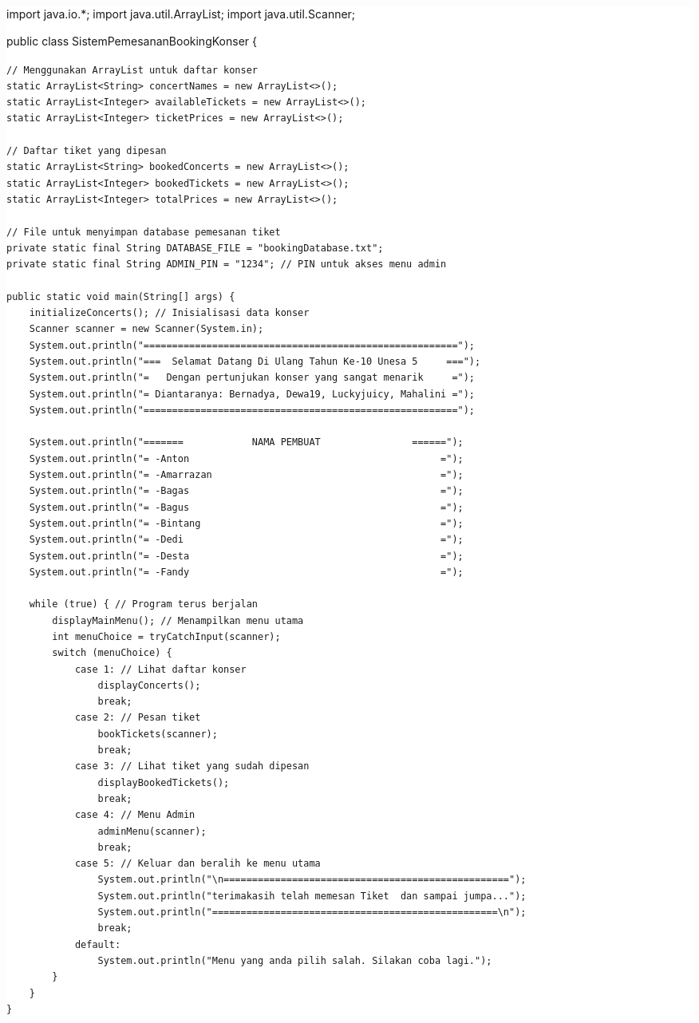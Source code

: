 import java.io.*;
import java.util.ArrayList;
import java.util.Scanner;

public class SistemPemesananBookingKonser {

    // Menggunakan ArrayList untuk daftar konser
    static ArrayList<String> concertNames = new ArrayList<>();
    static ArrayList<Integer> availableTickets = new ArrayList<>();
    static ArrayList<Integer> ticketPrices = new ArrayList<>();

    // Daftar tiket yang dipesan
    static ArrayList<String> bookedConcerts = new ArrayList<>();
    static ArrayList<Integer> bookedTickets = new ArrayList<>();
    static ArrayList<Integer> totalPrices = new ArrayList<>();

    // File untuk menyimpan database pemesanan tiket
    private static final String DATABASE_FILE = "bookingDatabase.txt";
    private static final String ADMIN_PIN = "1234"; // PIN untuk akses menu admin

    public static void main(String[] args) {
        initializeConcerts(); // Inisialisasi data konser
        Scanner scanner = new Scanner(System.in);
        System.out.println("=======================================================");
        System.out.println("===  Selamat Datang Di Ulang Tahun Ke-10 Unesa 5     ===");
        System.out.println("=   Dengan pertunjukan konser yang sangat menarik     =");
        System.out.println("= Diantaranya: Bernadya, Dewa19, Luckyjuicy, Mahalini =");
        System.out.println("=======================================================");

        System.out.println("=======            NAMA PEMBUAT                ======");
        System.out.println("= -Anton                                            =");
        System.out.println("= -Amarrazan                                        =");
        System.out.println("= -Bagas                                            =");
        System.out.println("= -Bagus                                            =");
        System.out.println("= -Bintang                                          =");
        System.out.println("= -Dedi                                             =");
        System.out.println("= -Desta                                            =");
        System.out.println("= -Fandy                                            =");

        while (true) { // Program terus berjalan
            displayMainMenu(); // Menampilkan menu utama
            int menuChoice = tryCatchInput(scanner);
            switch (menuChoice) {
                case 1: // Lihat daftar konser
                    displayConcerts();
                    break;
                case 2: // Pesan tiket
                    bookTickets(scanner);
                    break;
                case 3: // Lihat tiket yang sudah dipesan
                    displayBookedTickets();
                    break;
                case 4: // Menu Admin
                    adminMenu(scanner);
                    break;
                case 5: // Keluar dan beralih ke menu utama
                    System.out.println("\n==================================================");
                    System.out.println("terimakasih telah memesan Tiket  dan sampai jumpa...");
                    System.out.println("==================================================\n");
                    break;
                default:
                    System.out.println("Menu yang anda pilih salah. Silakan coba lagi.");
            }
        }
    }
